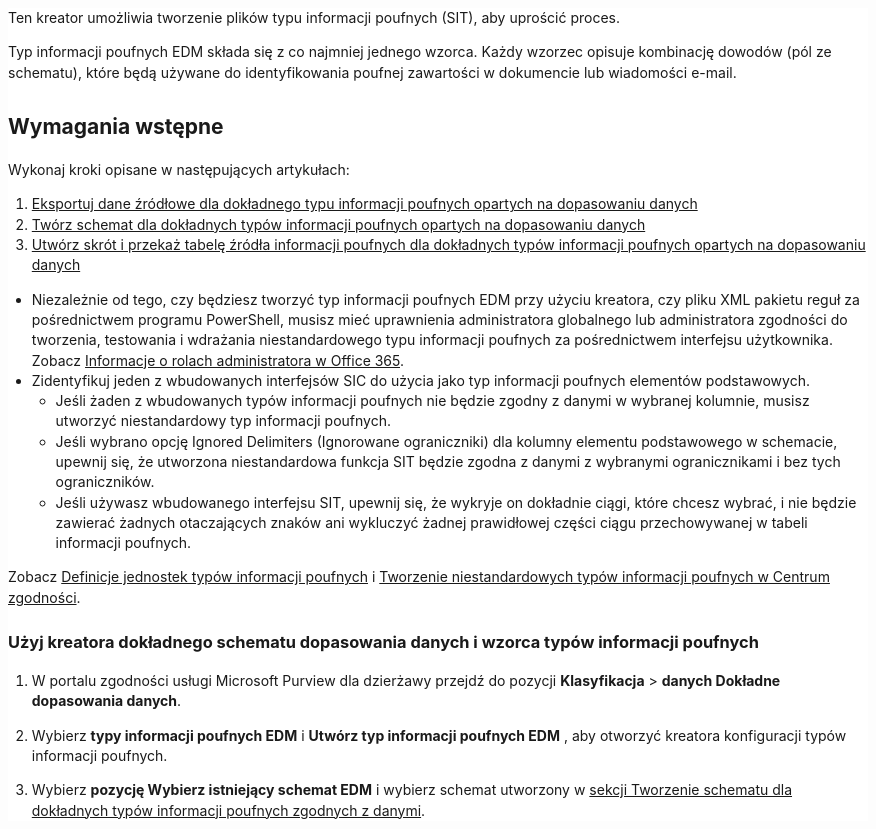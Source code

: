 Ten kreator umożliwia tworzenie plików typu informacji poufnych (SIT), aby uprościć proces.

Typ informacji poufnych EDM składa się z co najmniej jednego wzorca. Każdy wzorzec opisuje kombinację dowodów (pól ze schematu), które będą używane do identyfikowania poufnej zawartości w dokumencie lub wiadomości e-mail.

## <a name="pre-requisites"></a>Wymagania wstępne

Wykonaj kroki opisane w następujących artykułach:

1. [Eksportuj dane źródłowe dla dokładnego typu informacji poufnych opartych na dopasowaniu danych](sit-get-started-exact-data-match-export-data.md#export-source-data-for-exact-data-match-based-sensitive-information-type)
2. [Twórz schemat dla dokładnych typów informacji poufnych opartych na dopasowaniu danych](sit-get-started-exact-data-match-create-schema.md#create-the-schema-for-exact-data-match-based-sensitive-information-types)
3. [Utwórz skrót i przekaż tabelę źródła informacji poufnych dla dokładnych typów informacji poufnych opartych na dopasowaniu danych ](sit-get-started-exact-data-match-hash-upload.md#hash-and-upload-the-sensitive-information-source-table-for-exact-data-match-sensitive-information-types)

- Niezależnie od tego, czy będziesz tworzyć typ informacji poufnych EDM przy użyciu kreatora, czy pliku XML pakietu reguł za pośrednictwem programu PowerShell, musisz mieć uprawnienia administratora globalnego lub administratora zgodności do tworzenia, testowania i wdrażania niestandardowego typu informacji poufnych za pośrednictwem interfejsu użytkownika. Zobacz [Informacje o rolach administratora w Office 365](/office365/admin/add-users/about-admin-roles).
- Zidentyfikuj jeden z wbudowanych interfejsów SIC do użycia jako typ informacji poufnych elementów podstawowych.
  - Jeśli żaden z wbudowanych typów informacji poufnych nie będzie zgodny z danymi w wybranej kolumnie, musisz utworzyć niestandardowy typ informacji poufnych.
  - Jeśli wybrano opcję Ignored Delimiters (Ignorowane ograniczniki) dla kolumny elementu podstawowego w schemacie, upewnij się, że utworzona niestandardowa funkcja SIT będzie zgodna z danymi z wybranymi ogranicznikami i bez tych ograniczników.
  - Jeśli używasz wbudowanego interfejsu SIT, upewnij się, że wykryje on dokładnie ciągi, które chcesz wybrać, i nie będzie zawierać żadnych otaczających znaków ani wykluczyć żadnej prawidłowej części ciągu przechowywanej w tabeli informacji poufnych.

Zobacz [Definicje jednostek typów informacji poufnych](sensitive-information-type-entity-definitions.md#sensitive-information-type-entity-definitions) i [Tworzenie niestandardowych typów informacji poufnych w Centrum zgodności](create-a-custom-sensitive-information-type.md).

### <a name="use-the-exact-data-match-schema-and-sensitive-information-type-pattern-wizard"></a>Użyj kreatora dokładnego schematu dopasowania danych i wzorca typów informacji poufnych

1. W portalu zgodności usługi Microsoft Purview dla dzierżawy przejdź do pozycji **Klasyfikacja** > **danych Dokładne dopasowania danych**.

2. Wybierz **typy informacji poufnych EDM** i **Utwórz typ informacji poufnych EDM** , aby otworzyć kreatora konfiguracji typów informacji poufnych.

3. Wybierz **pozycję Wybierz istniejący schemat EDM** i wybierz schemat utworzony w [sekcji Tworzenie schematu dla dokładnych typów informacji poufnych zgodnych z danymi](sit-get-started-exact-data-match-create-schema.md#create-the-schema-for-exact-data-match-based-sensitive-information-types).
